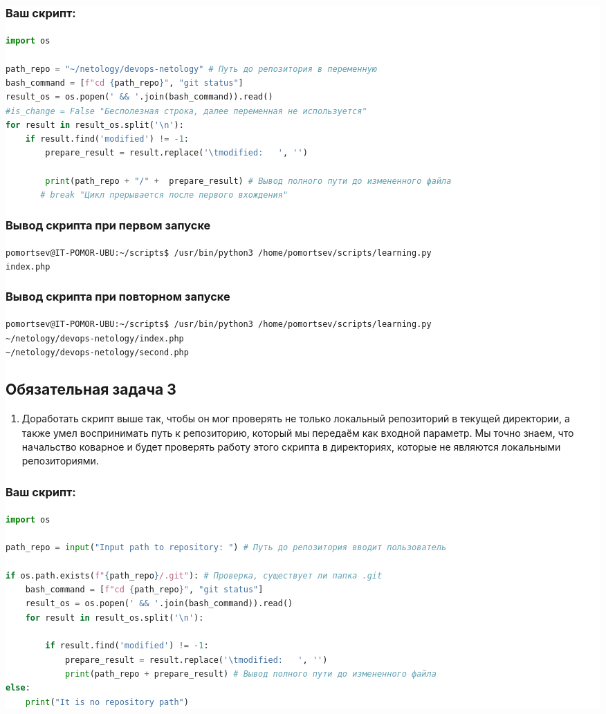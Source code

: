 ### Ваш скрипт:
```python
import os

path_repo = "~/netology/devops-netology" # Путь до репозитория в переменную
bash_command = [f"cd {path_repo}", "git status"]
result_os = os.popen(' && '.join(bash_command)).read()
#is_change = False "Бесполезная строка, далее переменная не используется"
for result in result_os.split('\n'):
    if result.find('modified') != -1:
        prepare_result = result.replace('\tmodified:   ', '')

        print(path_repo + "/" +  prepare_result) # Вывод полного пути до измененного файла
       # break "Цикл прерывается после первого вхождения"
```

### Вывод скрипта при первом запуске 
```
pomortsev@IT-POMOR-UBU:~/scripts$ /usr/bin/python3 /home/pomortsev/scripts/learning.py
index.php
```
###  Вывод скрипта при повторном запуске
```
pomortsev@IT-POMOR-UBU:~/scripts$ /usr/bin/python3 /home/pomortsev/scripts/learning.py
~/netology/devops-netology/index.php
~/netology/devops-netology/second.php
```

## Обязательная задача 3
1. Доработать скрипт выше так, чтобы он мог проверять не только локальный репозиторий в текущей директории, а также умел воспринимать путь к репозиторию, который мы передаём как входной параметр. Мы точно знаем, что начальство коварное и будет проверять работу этого скрипта в директориях, которые не являются локальными репозиториями.

### Ваш скрипт:
```python
import os

path_repo = input("Input path to repository: ") # Путь до репозитория вводит пользователь

if os.path.exists(f"{path_repo}/.git"): # Проверка, существует ли папка .git
    bash_command = [f"cd {path_repo}", "git status"]
    result_os = os.popen(' && '.join(bash_command)).read()
    for result in result_os.split('\n'):

        if result.find('modified') != -1:
            prepare_result = result.replace('\tmodified:   ', '')
            print(path_repo + prepare_result) # Вывод полного пути до измененного файла
else:
    print("It is no repository path")
```
